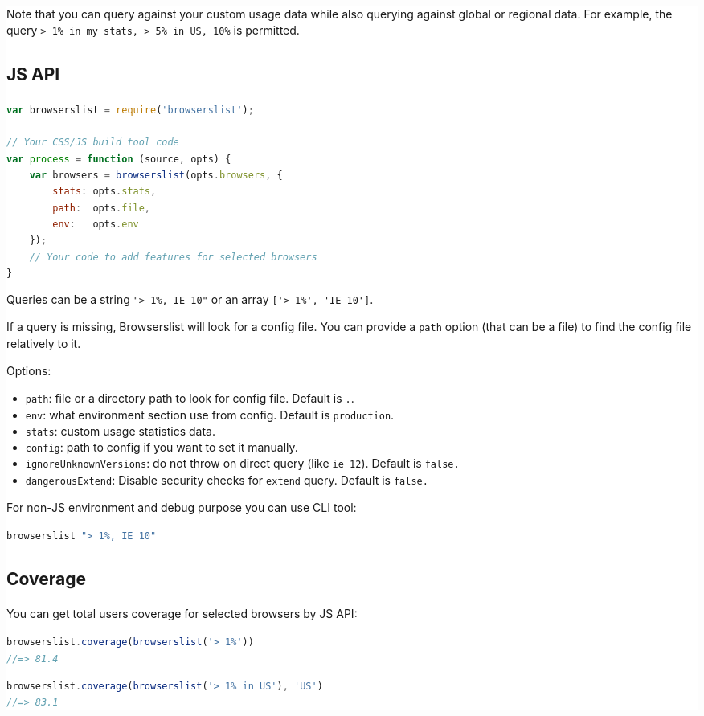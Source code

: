 Note that you can query against your custom usage data
while also querying against global or regional data.
For example, the query `> 1% in my stats, > 5% in US, 10%` is permitted.

[`browserslist-ga`]: https://github.com/browserslist/browserslist-ga
[Can I Use]:         https://caniuse.com/


## JS API

```js
var browserslist = require('browserslist');

// Your CSS/JS build tool code
var process = function (source, opts) {
    var browsers = browserslist(opts.browsers, {
        stats: opts.stats,
        path:  opts.file,
        env:   opts.env
    });
    // Your code to add features for selected browsers
}
```

Queries can be a string `"> 1%, IE 10"`
or an array `['> 1%', 'IE 10']`.

If a query is missing, Browserslist will look for a config file.
You can provide a `path` option (that can be a file) to find the config file
relatively to it.

Options:

* `path`: file or a directory path to look for config file. Default is `.`.
* `env`: what environment section use from config. Default is `production`.
* `stats`: custom usage statistics data.
* `config`: path to config if you want to set it manually.
* `ignoreUnknownVersions`: do not throw on direct query (like `ie 12`).
  Default is `false.`
* `dangerousExtend`: Disable security checks for `extend` query.
  Default is `false.`

For non-JS environment and debug purpose you can use CLI tool:

```sh
browserslist "> 1%, IE 10"
```


## Coverage

You can get total users coverage for selected browsers by JS API:

```js
browserslist.coverage(browserslist('> 1%'))
//=> 81.4
```

```js
browserslist.coverage(browserslist('> 1% in US'), 'US')
//=> 83.1
```


[cult-img]: https://cultofmartians.com/assets/badges/badge.svg
[cult]: https://cultofmartians.com/done.html
[stylelint-no-unsupported-browser-features]: https://github.com/ismay/stylelint-no-unsupported-browser-features
[eslint-plugin-compat]:                      https://github.com/amilajack/eslint-plugin-compat
[Browserslist Example]:                      https://github.com/browserslist/browserslist-example
[postcss-preset-env]:                        https://github.com/jonathantneal/postcss-preset-env
[postcss-normalize]:                         https://github.com/jonathantneal/postcss-normalize
[Autoprefixer]:                              https://github.com/postcss/autoprefixer
[online demo]:                               https://browserl.ist/
[Can I Use]:                                 https://caniuse.com/
[Babel]:                                     https://github.com/babel/babel/tree/master/packages/babel-preset-env
[obsolete-webpack-plugin]:                   https://github.com/ElemeFE/obsolete-webpack-plugin
[`browserslist-useragent-ruby`]: https://github.com/browserslist/browserslist-useragent-ruby
[`browserslist-useragent`]:      https://github.com/pastelsky/browserslist-useragent
[`browserslist-ga`]:             https://github.com/browserslist/browserslist-ga
[`caniuse-api`]:                 https://github.com/Nyalab/caniuse-api
[`browserslist-browserstack`]:   https://github.com/xeroxinteractive/browserslist-browserstack
[`caniuse-lite/data/regions`]: https://github.com/ben-eb/caniuse-lite/tree/master/data/regions
[two-letter country code]:     https://en.wikipedia.org/wiki/ISO_3166-1_alpha-2#Officially_assigned_code_elements
[custom usage data]:           #custom-usage-data
[still maintained]:            https://github.com/nodejs/Release
[Can I Use]:                   https://caniuse.com/
[environment variables]: https://en.wikipedia.org/wiki/Environment_variable
[Tidelift security contact]: https://tidelift.com/security